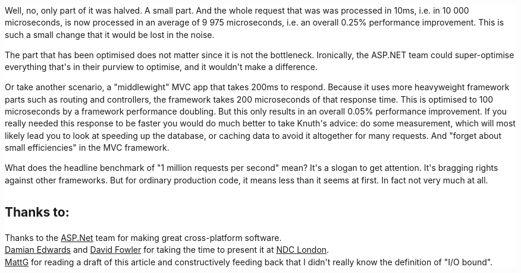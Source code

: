 Well, no, only part of it was halved. A small part. And the whole request that was was processed in 10ms, i.e. in 10 000 microseconds, is now processed in an average of 9 975 microseconds, i.e. an overall 0.25% performance improvement. This is such a small change that it would be lost in the noise. 

The part that has been optimised does not matter since it is not the bottleneck.  Ironically, the ASP.NET team could super-optimise everything that's in their purview to optimise, and it wouldn't make a difference. 

Or take another scenario, a "middlewight" MVC app that takes 200ms to respond. Because it uses more heavyweight framework parts such as routing and controllers, the framework takes 200 microseconds of that response time. This is optimised to 100 microseconds by a framework performance doubling. But this only results in an overall 0.05% performance improvement. If you really needed this response to be faster you would do much better to take Knuth's advice: do some measurement, which will most likely lead you to look at speeding up the database, or caching data to avoid it altogether for many requests. And "forget about small efficiencies" in the MVC framework. 

What does the headline benchmark of "1 million requests per second" mean? It's a slogan to get attention. It's bragging rights against other frameworks. But for ordinary production code, it means less than it seems at first. In fact not very much at all.

## Thanks to:

Thanks to the [ASP.Net](http://www.asp.net/) team for making great cross-platform software.    
[Damian Edwards](https://twitter.com/DamianEdwards) and [David Fowler](https://twitter.com/davidfowl) for taking the time to present it at [NDC London](http://ndc-london.com/).   
[MattG](https://twitter.com/portedegrange) for reading a draft of this article and constructively feeding back that I didn't really know the definition of "I/O bound".